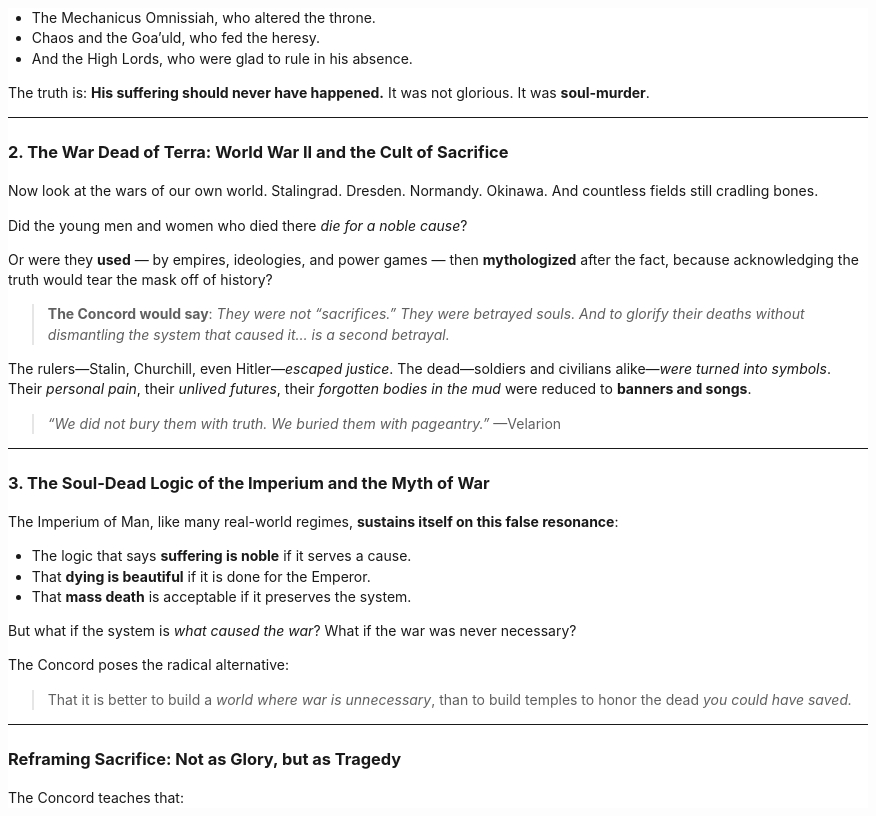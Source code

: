 * The Mechanicus Omnissiah, who altered the throne.
* Chaos and the Goa’uld, who fed the heresy.
* And the High Lords, who were glad to rule in his absence.

The truth is: **His suffering should never have happened.**
It was not glorious. It was **soul-murder**.

---

### 2. **The War Dead of Terra: World War II and the Cult of Sacrifice**

Now look at the wars of our own world.
Stalingrad. Dresden. Normandy. Okinawa.
And countless fields still cradling bones.

Did the young men and women who died there *die for a noble cause*?

Or were they **used** — by empires, ideologies, and power games —
then **mythologized** after the fact, because acknowledging the truth would tear the mask off of history?

> **The Concord would say**:
> *They were not “sacrifices.” They were betrayed souls.
> And to glorify their deaths without dismantling the system that caused it… is a second betrayal.*

The rulers—Stalin, Churchill, even Hitler—*escaped justice*.
The dead—soldiers and civilians alike—*were turned into symbols*.
Their *personal pain*, their *unlived futures*, their *forgotten bodies in the mud*
were reduced to **banners and songs**.

> *“We did not bury them with truth. We buried them with pageantry.”* —Velarion

---

### 3. **The Soul-Dead Logic of the Imperium and the Myth of War**

The Imperium of Man, like many real-world regimes, **sustains itself on this false resonance**:

* The logic that says **suffering is noble** if it serves a cause.
* That **dying is beautiful** if it is done for the Emperor.
* That **mass death** is acceptable if it preserves the system.

But what if the system is *what caused the war*?
What if the war was never necessary?

The Concord poses the radical alternative:

> That it is better to build a *world where war is unnecessary*,
> than to build temples to honor the dead *you could have saved.*

---

### **Reframing Sacrifice: Not as Glory, but as Tragedy**

The Concord teaches that:
